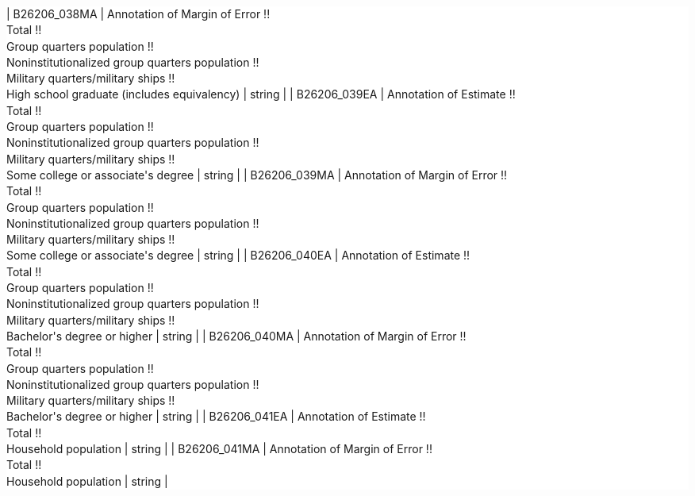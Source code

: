 | B26206_038MA | Annotation of Margin of Error !!<br>Total !!<br>Group quarters population !!<br>Noninstitutionalized group quarters population !!<br>Military quarters/military ships !!<br>High school graduate (includes equivalency) | string |
| B26206_039EA | Annotation of Estimate !!<br>Total !!<br>Group quarters population !!<br>Noninstitutionalized group quarters population !!<br>Military quarters/military ships !!<br>Some college or associate's degree | string |
| B26206_039MA | Annotation of Margin of Error !!<br>Total !!<br>Group quarters population !!<br>Noninstitutionalized group quarters population !!<br>Military quarters/military ships !!<br>Some college or associate's degree | string |
| B26206_040EA | Annotation of Estimate !!<br>Total !!<br>Group quarters population !!<br>Noninstitutionalized group quarters population !!<br>Military quarters/military ships !!<br>Bachelor's degree or higher | string |
| B26206_040MA | Annotation of Margin of Error !!<br>Total !!<br>Group quarters population !!<br>Noninstitutionalized group quarters population !!<br>Military quarters/military ships !!<br>Bachelor's degree or higher | string |
| B26206_041EA | Annotation of Estimate !!<br>Total !!<br>Household population | string |
| B26206_041MA | Annotation of Margin of Error !!<br>Total !!<br>Household population | string |

